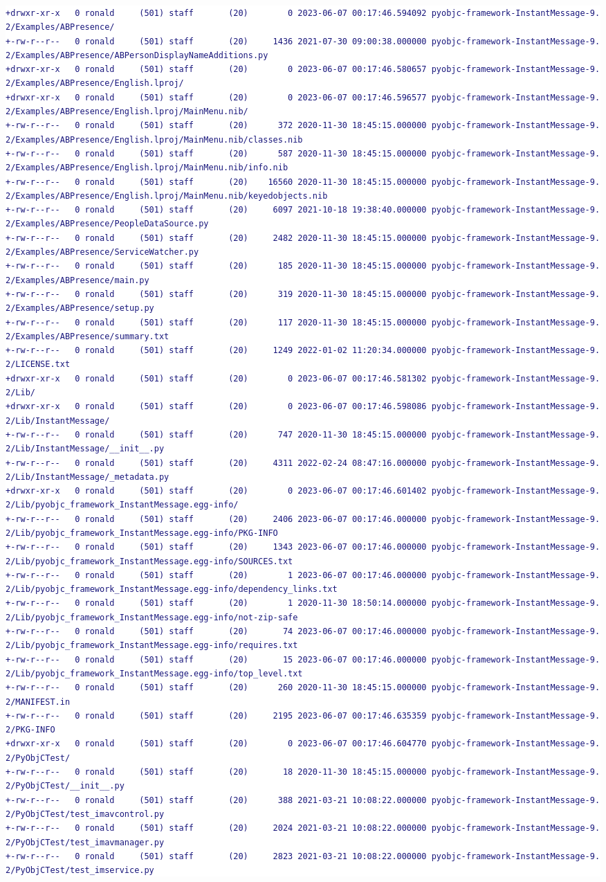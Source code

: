 ```diff
+drwxr-xr-x   0 ronald     (501) staff       (20)        0 2023-06-07 00:17:46.594092 pyobjc-framework-InstantMessage-9.2/Examples/ABPresence/
+-rw-r--r--   0 ronald     (501) staff       (20)     1436 2021-07-30 09:00:38.000000 pyobjc-framework-InstantMessage-9.2/Examples/ABPresence/ABPersonDisplayNameAdditions.py
+drwxr-xr-x   0 ronald     (501) staff       (20)        0 2023-06-07 00:17:46.580657 pyobjc-framework-InstantMessage-9.2/Examples/ABPresence/English.lproj/
+drwxr-xr-x   0 ronald     (501) staff       (20)        0 2023-06-07 00:17:46.596577 pyobjc-framework-InstantMessage-9.2/Examples/ABPresence/English.lproj/MainMenu.nib/
+-rw-r--r--   0 ronald     (501) staff       (20)      372 2020-11-30 18:45:15.000000 pyobjc-framework-InstantMessage-9.2/Examples/ABPresence/English.lproj/MainMenu.nib/classes.nib
+-rw-r--r--   0 ronald     (501) staff       (20)      587 2020-11-30 18:45:15.000000 pyobjc-framework-InstantMessage-9.2/Examples/ABPresence/English.lproj/MainMenu.nib/info.nib
+-rw-r--r--   0 ronald     (501) staff       (20)    16560 2020-11-30 18:45:15.000000 pyobjc-framework-InstantMessage-9.2/Examples/ABPresence/English.lproj/MainMenu.nib/keyedobjects.nib
+-rw-r--r--   0 ronald     (501) staff       (20)     6097 2021-10-18 19:38:40.000000 pyobjc-framework-InstantMessage-9.2/Examples/ABPresence/PeopleDataSource.py
+-rw-r--r--   0 ronald     (501) staff       (20)     2482 2020-11-30 18:45:15.000000 pyobjc-framework-InstantMessage-9.2/Examples/ABPresence/ServiceWatcher.py
+-rw-r--r--   0 ronald     (501) staff       (20)      185 2020-11-30 18:45:15.000000 pyobjc-framework-InstantMessage-9.2/Examples/ABPresence/main.py
+-rw-r--r--   0 ronald     (501) staff       (20)      319 2020-11-30 18:45:15.000000 pyobjc-framework-InstantMessage-9.2/Examples/ABPresence/setup.py
+-rw-r--r--   0 ronald     (501) staff       (20)      117 2020-11-30 18:45:15.000000 pyobjc-framework-InstantMessage-9.2/Examples/ABPresence/summary.txt
+-rw-r--r--   0 ronald     (501) staff       (20)     1249 2022-01-02 11:20:34.000000 pyobjc-framework-InstantMessage-9.2/LICENSE.txt
+drwxr-xr-x   0 ronald     (501) staff       (20)        0 2023-06-07 00:17:46.581302 pyobjc-framework-InstantMessage-9.2/Lib/
+drwxr-xr-x   0 ronald     (501) staff       (20)        0 2023-06-07 00:17:46.598086 pyobjc-framework-InstantMessage-9.2/Lib/InstantMessage/
+-rw-r--r--   0 ronald     (501) staff       (20)      747 2020-11-30 18:45:15.000000 pyobjc-framework-InstantMessage-9.2/Lib/InstantMessage/__init__.py
+-rw-r--r--   0 ronald     (501) staff       (20)     4311 2022-02-24 08:47:16.000000 pyobjc-framework-InstantMessage-9.2/Lib/InstantMessage/_metadata.py
+drwxr-xr-x   0 ronald     (501) staff       (20)        0 2023-06-07 00:17:46.601402 pyobjc-framework-InstantMessage-9.2/Lib/pyobjc_framework_InstantMessage.egg-info/
+-rw-r--r--   0 ronald     (501) staff       (20)     2406 2023-06-07 00:17:46.000000 pyobjc-framework-InstantMessage-9.2/Lib/pyobjc_framework_InstantMessage.egg-info/PKG-INFO
+-rw-r--r--   0 ronald     (501) staff       (20)     1343 2023-06-07 00:17:46.000000 pyobjc-framework-InstantMessage-9.2/Lib/pyobjc_framework_InstantMessage.egg-info/SOURCES.txt
+-rw-r--r--   0 ronald     (501) staff       (20)        1 2023-06-07 00:17:46.000000 pyobjc-framework-InstantMessage-9.2/Lib/pyobjc_framework_InstantMessage.egg-info/dependency_links.txt
+-rw-r--r--   0 ronald     (501) staff       (20)        1 2020-11-30 18:50:14.000000 pyobjc-framework-InstantMessage-9.2/Lib/pyobjc_framework_InstantMessage.egg-info/not-zip-safe
+-rw-r--r--   0 ronald     (501) staff       (20)       74 2023-06-07 00:17:46.000000 pyobjc-framework-InstantMessage-9.2/Lib/pyobjc_framework_InstantMessage.egg-info/requires.txt
+-rw-r--r--   0 ronald     (501) staff       (20)       15 2023-06-07 00:17:46.000000 pyobjc-framework-InstantMessage-9.2/Lib/pyobjc_framework_InstantMessage.egg-info/top_level.txt
+-rw-r--r--   0 ronald     (501) staff       (20)      260 2020-11-30 18:45:15.000000 pyobjc-framework-InstantMessage-9.2/MANIFEST.in
+-rw-r--r--   0 ronald     (501) staff       (20)     2195 2023-06-07 00:17:46.635359 pyobjc-framework-InstantMessage-9.2/PKG-INFO
+drwxr-xr-x   0 ronald     (501) staff       (20)        0 2023-06-07 00:17:46.604770 pyobjc-framework-InstantMessage-9.2/PyObjCTest/
+-rw-r--r--   0 ronald     (501) staff       (20)       18 2020-11-30 18:45:15.000000 pyobjc-framework-InstantMessage-9.2/PyObjCTest/__init__.py
+-rw-r--r--   0 ronald     (501) staff       (20)      388 2021-03-21 10:08:22.000000 pyobjc-framework-InstantMessage-9.2/PyObjCTest/test_imavcontrol.py
+-rw-r--r--   0 ronald     (501) staff       (20)     2024 2021-03-21 10:08:22.000000 pyobjc-framework-InstantMessage-9.2/PyObjCTest/test_imavmanager.py
+-rw-r--r--   0 ronald     (501) staff       (20)     2823 2021-03-21 10:08:22.000000 pyobjc-framework-InstantMessage-9.2/PyObjCTest/test_imservice.py
```